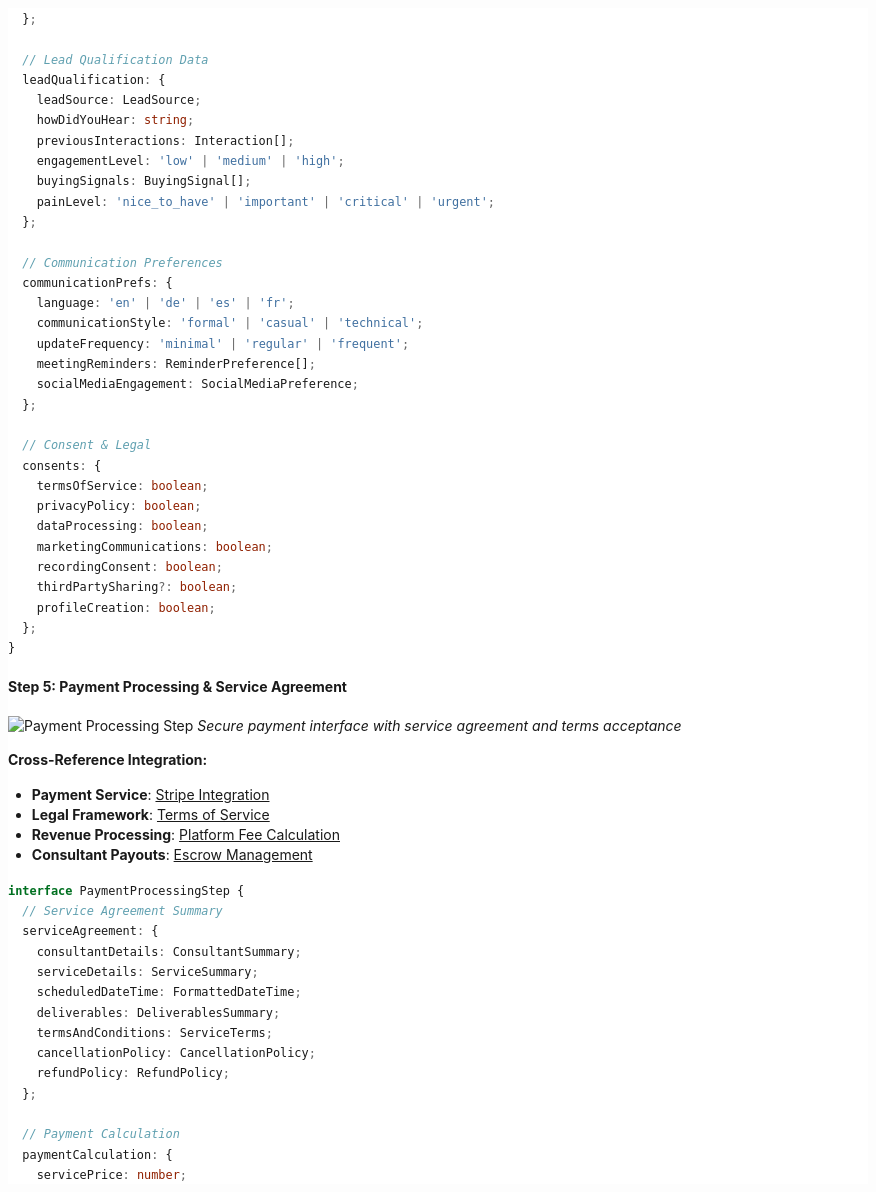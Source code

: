 ```typescript
  };
  
  // Lead Qualification Data
  leadQualification: {
    leadSource: LeadSource;
    howDidYouHear: string;
    previousInteractions: Interaction[];
    engagementLevel: 'low' | 'medium' | 'high';
    buyingSignals: BuyingSignal[];
    painLevel: 'nice_to_have' | 'important' | 'critical' | 'urgent';
  };
  
  // Communication Preferences
  communicationPrefs: {
    language: 'en' | 'de' | 'es' | 'fr';
    communicationStyle: 'formal' | 'casual' | 'technical';
    updateFrequency: 'minimal' | 'regular' | 'frequent';
    meetingReminders: ReminderPreference[];
    socialMediaEngagement: SocialMediaPreference;
  };
  
  // Consent & Legal
  consents: {
    termsOfService: boolean;
    privacyPolicy: boolean;
    dataProcessing: boolean;
    marketingCommunications: boolean;
    recordingConsent: boolean;
    thirdPartySharing?: boolean;
    profileCreation: boolean;
  };
}
```

#### Step 5: Payment Processing & Service Agreement

![Payment Processing Step](../../../diagrams/spec_v2/features/payment_processing_step.png)
*Secure payment interface with service agreement and terms acceptance*

**Cross-Reference Integration:**
- **Payment Service**: [Stripe Integration](../../integrations/payment-processing.md#stripe-checkout-flow)
- **Legal Framework**: [Terms of Service](../../privacy-compliance.md#service-agreements)
- **Revenue Processing**: [Platform Fee Calculation](../../integrations/payment-processing.md#fee-calculation)
- **Consultant Payouts**: [Escrow Management](../../integrations/payment-processing.md#payment-escrow-system)

```typescript
interface PaymentProcessingStep {
  // Service Agreement Summary
  serviceAgreement: {
    consultantDetails: ConsultantSummary;
    serviceDetails: ServiceSummary;
    scheduledDateTime: FormattedDateTime;
    deliverables: DeliverablesSummary;
    termsAndConditions: ServiceTerms;
    cancellationPolicy: CancellationPolicy;
    refundPolicy: RefundPolicy;
  };
  
  // Payment Calculation
  paymentCalculation: {
    servicePrice: number;
```